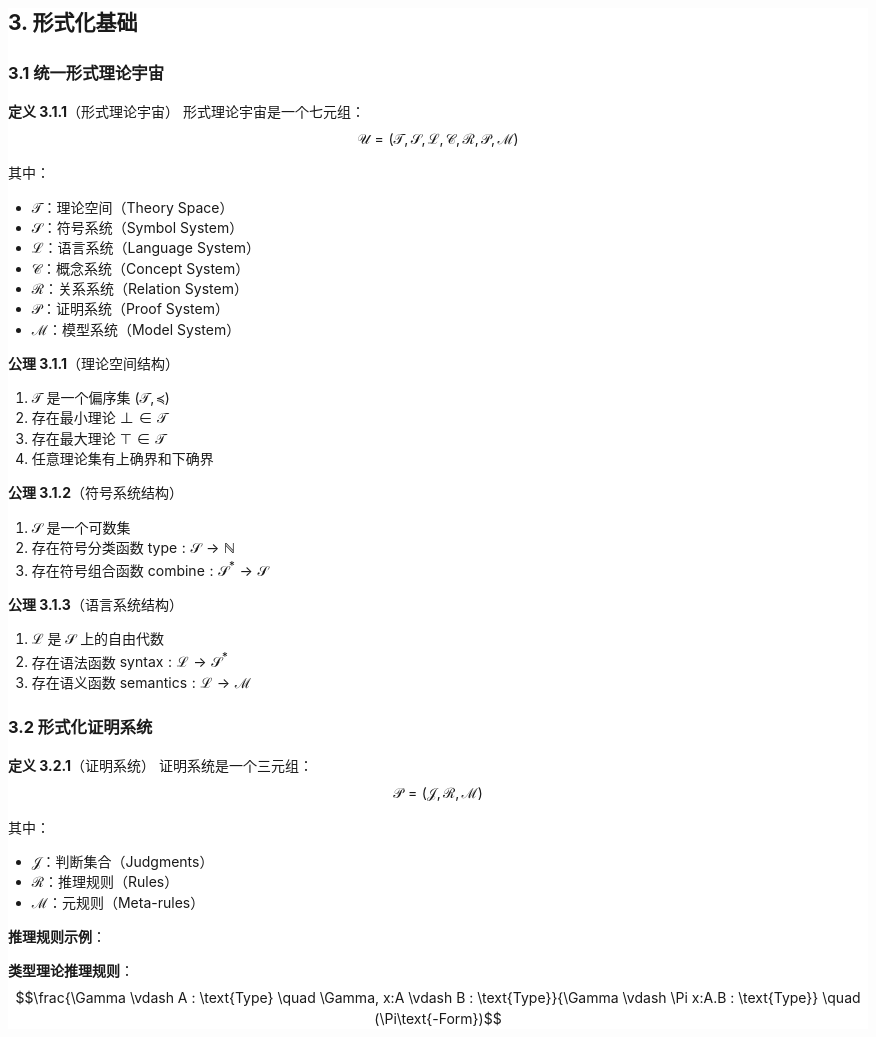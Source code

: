 ## 3. 形式化基础

### 3.1 统一形式理论宇宙

**定义 3.1.1**（形式理论宇宙）
形式理论宇宙是一个七元组：
$$\mathcal{U} = (\mathcal{T}, \mathcal{S}, \mathcal{L}, \mathcal{C}, \mathcal{R}, \mathcal{P}, \mathcal{M})$$

其中：

- $\mathcal{T}$：理论空间（Theory Space）
- $\mathcal{S}$：符号系统（Symbol System）
- $\mathcal{L}$：语言系统（Language System）
- $\mathcal{C}$：概念系统（Concept System）
- $\mathcal{R}$：关系系统（Relation System）
- $\mathcal{P}$：证明系统（Proof System）
- $\mathcal{M}$：模型系统（Model System）

**公理 3.1.1**（理论空间结构）

1. $\mathcal{T}$ 是一个偏序集 $(\mathcal{T}, \preceq)$
2. 存在最小理论 $\bot \in \mathcal{T}$
3. 存在最大理论 $\top \in \mathcal{T}$
4. 任意理论集有上确界和下确界

**公理 3.1.2**（符号系统结构）

1. $\mathcal{S}$ 是一个可数集
2. 存在符号分类函数 $\text{type}: \mathcal{S} \to \mathbb{N}$
3. 存在符号组合函数 $\text{combine}: \mathcal{S}^* \to \mathcal{S}$

**公理 3.1.3**（语言系统结构）

1. $\mathcal{L}$ 是 $\mathcal{S}$ 上的自由代数
2. 存在语法函数 $\text{syntax}: \mathcal{L} \to \mathcal{S}^*$
3. 存在语义函数 $\text{semantics}: \mathcal{L} \to \mathcal{M}$

### 3.2 形式化证明系统

**定义 3.2.1**（证明系统）
证明系统是一个三元组：
$$\mathcal{P} = (\mathcal{J}, \mathcal{R}, \mathcal{M})$$

其中：

- $\mathcal{J}$：判断集合（Judgments）
- $\mathcal{R}$：推理规则（Rules）
- $\mathcal{M}$：元规则（Meta-rules）

**推理规则示例**：

**类型理论推理规则**：
$$\frac{\Gamma \vdash A : \text{Type} \quad \Gamma, x:A \vdash B : \text{Type}}{\Gamma \vdash \Pi x:A.B : \text{Type}} \quad (\Pi\text{-Form})$$
